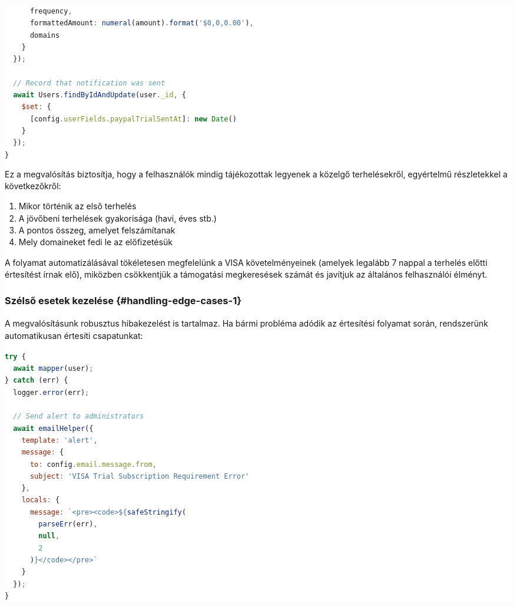 ```javascript
      frequency,
      formattedAmount: numeral(amount).format('$0,0,0.00'),
      domains
    }
  });

  // Record that notification was sent
  await Users.findByIdAndUpdate(user._id, {
    $set: {
      [config.userFields.paypalTrialSentAt]: new Date()
    }
  });
}
```

Ez a megvalósítás biztosítja, hogy a felhasználók mindig tájékozottak legyenek a közelgő terhelésekről, egyértelmű részletekkel a következőkről:

1. Mikor történik az első terhelés
2. A jövőbeni terhelések gyakorisága (havi, éves stb.)
3. A pontos összeg, amelyet felszámítanak
4. Mely domaineket fedi le az előfizetésük

A folyamat automatizálásával tökéletesen megfelelünk a VISA követelményeinek (amelyek legalább 7 nappal a terhelés előtti értesítést írnak elő), miközben csökkentjük a támogatási megkeresések számát és javítjuk az általános felhasználói élményt.

### Szélső esetek kezelése {#handling-edge-cases-1}

A megvalósításunk robusztus hibakezelést is tartalmaz. Ha bármi probléma adódik az értesítési folyamat során, rendszerünk automatikusan értesíti csapatunkat:

```javascript
try {
  await mapper(user);
} catch (err) {
  logger.error(err);

  // Send alert to administrators
  await emailHelper({
    template: 'alert',
    message: {
      to: config.email.message.from,
      subject: 'VISA Trial Subscription Requirement Error'
    },
    locals: {
      message: `<pre><code>${safeStringify(
        parseErr(err),
        null,
        2
      )}</code></pre>`
    }
  });
}
```
